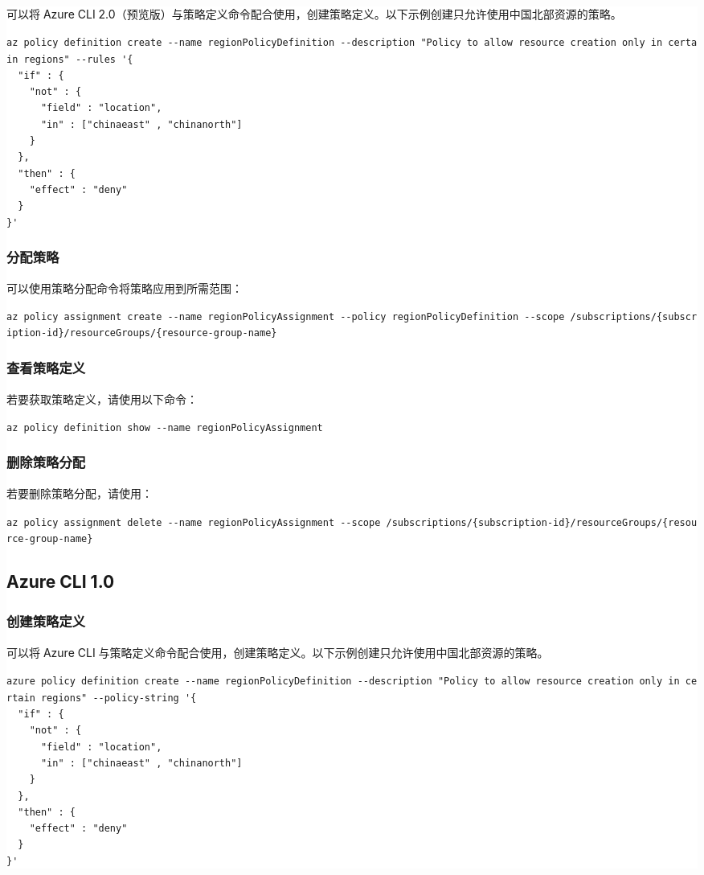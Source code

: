 可以将 Azure CLI 2.0（预览版）与策略定义命令配合使用，创建策略定义。以下示例创建只允许使用中国北部资源的策略。

    az policy definition create --name regionPolicyDefinition --description "Policy to allow resource creation only in certain regions" --rules '{    
      "if" : {
        "not" : {
          "field" : "location",
          "in" : ["chinaeast" , "chinanorth"]
        }
      },
      "then" : {
        "effect" : "deny"
      }
    }'    

### 分配策略

可以使用策略分配命令将策略应用到所需范围：

    az policy assignment create --name regionPolicyAssignment --policy regionPolicyDefinition --scope /subscriptions/{subscription-id}/resourceGroups/{resource-group-name}

### 查看策略定义
若要获取策略定义，请使用以下命令：

    az policy definition show --name regionPolicyAssignment

### 删除策略分配 

若要删除策略分配，请使用：

    az policy assignment delete --name regionPolicyAssignment --scope /subscriptions/{subscription-id}/resourceGroups/{resource-group-name}

## Azure CLI 1.0

### 创建策略定义

可以将 Azure CLI 与策略定义命令配合使用，创建策略定义。以下示例创建只允许使用中国北部资源的策略。

    azure policy definition create --name regionPolicyDefinition --description "Policy to allow resource creation only in certain regions" --policy-string '{    
      "if" : {
        "not" : {
          "field" : "location",
          "in" : ["chinaeast" , "chinanorth"]
        }
      },
      "then" : {
        "effect" : "deny"
      }
    }'    
